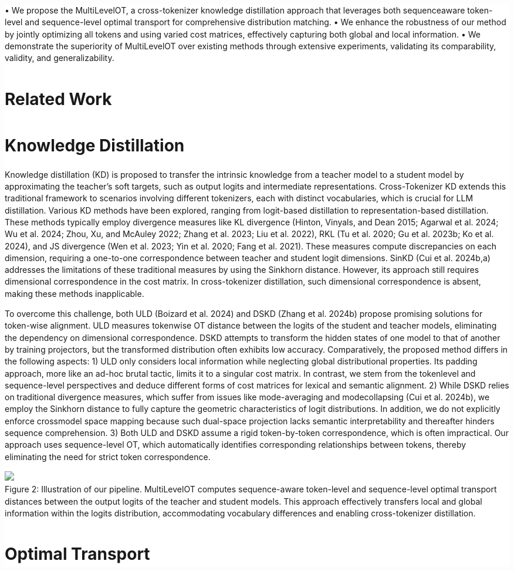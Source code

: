 • We propose the MultiLevelOT, a cross-tokenizer knowledge distillation approach that leverages both sequenceaware token-level and sequence-level optimal transport for comprehensive distribution matching. • We enhance the robustness of our method by jointly optimizing all tokens and using varied cost matrices, effectively capturing both global and local information. • We demonstrate the superiority of MultiLevelOT over existing methods through extensive experiments, validating its comparability, validity, and generalizability.

# Related Work

# Knowledge Distillation

Knowledge distillation (KD) is proposed to transfer the intrinsic knowledge from a teacher model to a student model by approximating the teacher’s soft targets, such as output logits and intermediate representations. Cross-Tokenizer KD extends this traditional framework to scenarios involving different tokenizers, each with distinct vocabularies, which is crucial for LLM distillation. Various KD methods have been explored, ranging from logit-based distillation to representation-based distillation. These methods typically employ divergence measures like KL divergence (Hinton, Vinyals, and Dean 2015; Agarwal et al. 2024; Wu et al. 2024; Zhou, Xu, and McAuley 2022; Zhang et al. 2023; Liu et al. 2022), RKL (Tu et al. 2020; Gu et al. 2023b; Ko et al. 2024), and JS divergence (Wen et al. 2023; Yin et al. 2020; Fang et al. 2021). These measures compute discrepancies on each dimension, requiring a one-to-one correspondence between teacher and student logit dimensions. SinKD (Cui et al. 2024b,a) addresses the limitations of these traditional measures by using the Sinkhorn distance. However, its approach still requires dimensional correspondence in the cost matrix. In cross-tokenizer distillation, such dimensional correspondence is absent, making these methods inapplicable.

To overcome this challenge, both ULD (Boizard et al. 2024) and DSKD (Zhang et al. 2024b) propose promising solutions for token-wise alignment. ULD measures tokenwise OT distance between the logits of the student and teacher models, eliminating the dependency on dimensional correspondence. DSKD attempts to transform the hidden states of one model to that of another by training projectors, but the transformed distribution often exhibits low accuracy. Comparatively, the proposed method differs in the following aspects: 1) ULD only considers local information while neglecting global distributional properties. Its padding approach, more like an ad-hoc brutal tactic, limits it to a singular cost matrix. In contrast, we stem from the tokenlevel and sequence-level perspectives and deduce different forms of cost matrices for lexical and semantic alignment. 2) While DSKD relies on traditional divergence measures, which suffer from issues like mode-averaging and modecollapsing (Cui et al. 2024b), we employ the Sinkhorn distance to fully capture the geometric characteristics of logit distributions. In addition, we do not explicitly enforce crossmodel space mapping because such dual-space projection lacks semantic interpretability and thereafter hinders sequence comprehension. 3) Both ULD and DSKD assume a rigid token-by-token correspondence, which is often impractical. Our approach uses sequence-level OT, which automatically identifies corresponding relationships between tokens, thereby eliminating the need for strict token correspondence.

![](images/571f60405d551a13b7cb7b364aa3b7f2f6540549eee846466bf314e094d91942.jpg)  
Figure 2: Illustration of our pipeline. MultiLevelOT computes sequence-aware token-level and sequence-level optimal transport distances between the output logits of the teacher and student models. This approach effectively transfers local and global information within the logits distribution, accommodating vocabulary differences and enabling cross-tokenizer distillation.

# Optimal Transport

